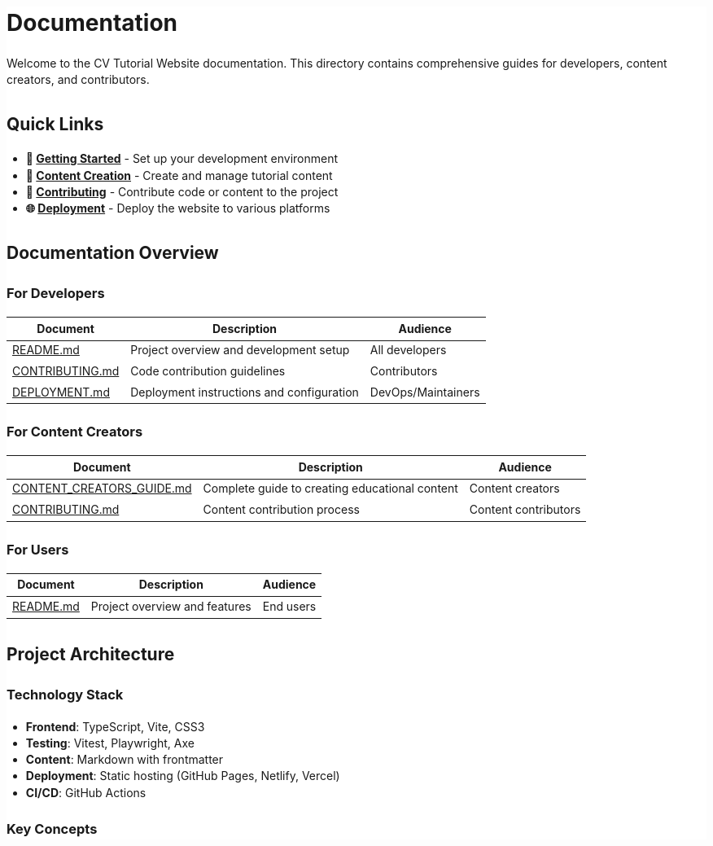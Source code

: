 # Documentation

Welcome to the CV Tutorial Website documentation. This directory contains comprehensive guides for developers, content creators, and contributors.

## Quick Links

- **🚀 [Getting Started](../README.md#development-setup)** - Set up your development environment
- **📝 [Content Creation](CONTENT_CREATORS_GUIDE.md)** - Create and manage tutorial content
- **🤝 [Contributing](CONTRIBUTING.md)** - Contribute code or content to the project
- **🌐 [Deployment](DEPLOYMENT.md)** - Deploy the website to various platforms

## Documentation Overview

### For Developers

| Document | Description | Audience |
|----------|-------------|----------|
| [README.md](../README.md) | Project overview and development setup | All developers |
| [CONTRIBUTING.md](CONTRIBUTING.md) | Code contribution guidelines | Contributors |
| [DEPLOYMENT.md](DEPLOYMENT.md) | Deployment instructions and configuration | DevOps/Maintainers |

### For Content Creators

| Document | Description | Audience |
|----------|-------------|----------|
| [CONTENT_CREATORS_GUIDE.md](CONTENT_CREATORS_GUIDE.md) | Complete guide to creating educational content | Content creators |
| [CONTRIBUTING.md](CONTRIBUTING.md) | Content contribution process | Content contributors |

### For Users

| Document | Description | Audience |
|----------|-------------|----------|
| [README.md](../README.md) | Project overview and features | End users |

## Project Architecture

### Technology Stack

- **Frontend**: TypeScript, Vite, CSS3
- **Testing**: Vitest, Playwright, Axe
- **Content**: Markdown with frontmatter
- **Deployment**: Static hosting (GitHub Pages, Netlify, Vercel)
- **CI/CD**: GitHub Actions

### Key Concepts
